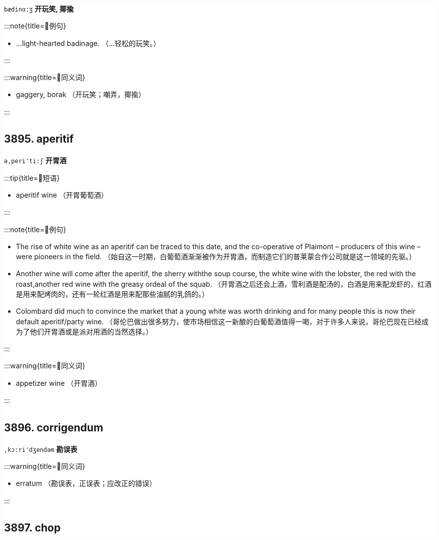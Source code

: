 `bædinɑ:ʒ`  **开玩笑, 揶揄**

:::note{title=🎤例句}

- ...light-hearted badinage. （...轻松的玩笑。）

:::

:::warning{title=🤔同义词}

- gaggery, borak （开玩笑；嘲弄，揶揄）

:::


## 3895. aperitif

`ə,peri'ti:ʃ`  **开胃酒**

:::tip{title=🤩短语}

- aperitif wine （开胃葡萄酒）

:::

:::note{title=🎤例句}

- The rise of white wine as an aperitif can be traced to this date, and the co-operative of Plaimont – producers of this wine – were pioneers in the field. （始自这一时期，白葡萄酒渐渐被作为开胃酒，而制造它们的普莱蒙合作公司就是这一领域的先驱。）

- Another wine will come after the aperitif, the sherry withthe soup course, the white wine with the lobster, the red with the roast,another red wine with the greasy ordeal of the squab. （开胃酒之后还会上酒，雪利酒是配汤的，白酒是用来配龙虾的，红酒是用来配烤肉的，还有一轮红酒是用来配那些油腻的乳鸽的。）

- Colombard did much to convince the market that a young white was worth drinking and for many people this is now their default aperitif/party wine. （哥伦巴做出很多努力，使市场相信这一新酿的白葡萄酒值得一喝，对于许多人来说，哥伦巴现在已经成为了他们开胃酒或是派对用酒的当然选择。）

:::

:::warning{title=🤔同义词}

- appetizer wine （开胃酒）

:::


## 3896. corrigendum

`,kɔ:ri'dʒendəm`  **勘误表**

:::warning{title=🤔同义词}

- erratum （勘误表，正误表；应改正的错误）

:::


## 3897. chop
